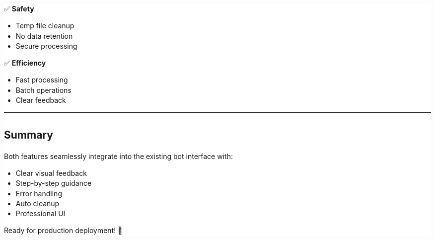 ✅ **Safety**
- Temp file cleanup
- No data retention
- Secure processing

✅ **Efficiency**
- Fast processing
- Batch operations
- Clear feedback

---

## Summary

Both features seamlessly integrate into the existing bot interface with:
- Clear visual feedback
- Step-by-step guidance
- Error handling
- Auto cleanup
- Professional UI

Ready for production deployment! 🚀

